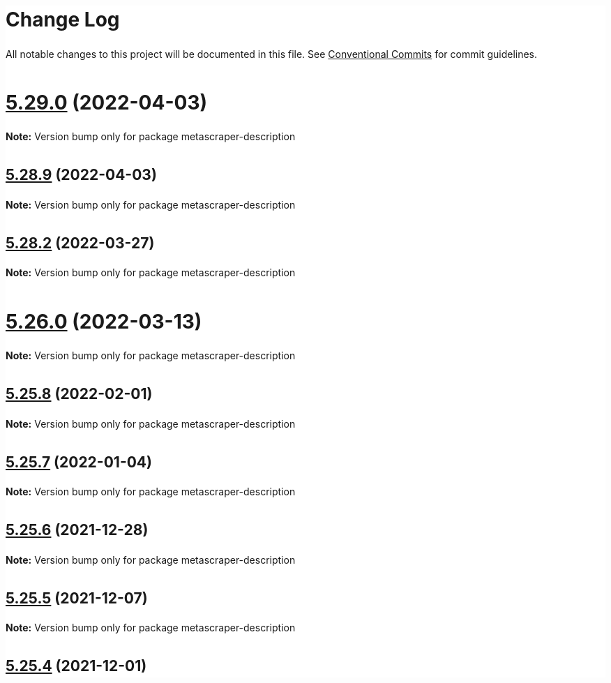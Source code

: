 # Change Log

All notable changes to this project will be documented in this file.
See [Conventional Commits](https://conventionalcommits.org) for commit guidelines.

# [5.29.0](https://github.com/microlinkhq/metascraper/compare/v5.28.9...v5.29.0) (2022-04-03)

**Note:** Version bump only for package metascraper-description

## [5.28.9](https://github.com/microlinkhq/metascraper/compare/v5.28.8...v5.28.9) (2022-04-03)

**Note:** Version bump only for package metascraper-description

## [5.28.2](https://github.com/microlinkhq/metascraper/compare/v5.28.1...v5.28.2) (2022-03-27)

**Note:** Version bump only for package metascraper-description

# [5.26.0](https://github.com/microlinkhq/metascraper/compare/v5.25.8...v5.26.0) (2022-03-13)

**Note:** Version bump only for package metascraper-description

## [5.25.8](https://github.com/microlinkhq/metascraper/compare/v5.25.7...v5.25.8) (2022-02-01)

**Note:** Version bump only for package metascraper-description

## [5.25.7](https://github.com/microlinkhq/metascraper/compare/v5.25.6...v5.25.7) (2022-01-04)

**Note:** Version bump only for package metascraper-description

## [5.25.6](https://github.com/microlinkhq/metascraper/compare/v5.25.5...v5.25.6) (2021-12-28)

**Note:** Version bump only for package metascraper-description

## [5.25.5](https://github.com/microlinkhq/metascraper/compare/v5.25.4...v5.25.5) (2021-12-07)

**Note:** Version bump only for package metascraper-description

## [5.25.4](https://github.com/microlinkhq/metascraper/compare/v5.25.3...v5.25.4) (2021-12-01)
